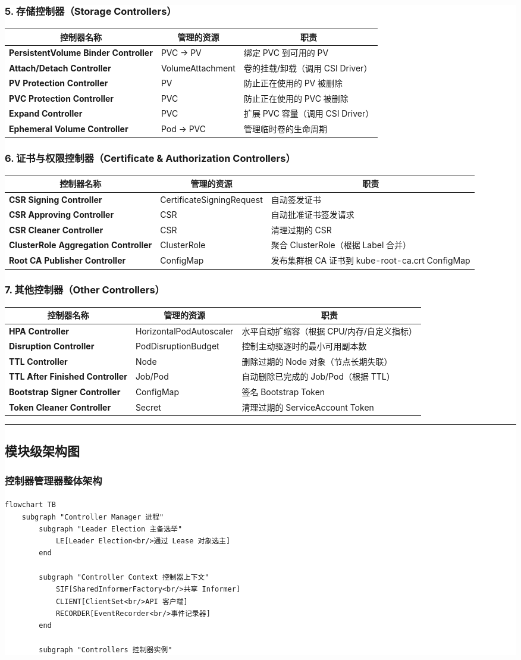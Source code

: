### 5. 存储控制器（Storage Controllers）

| 控制器名称 | 管理的资源 | 职责 |
|-----------|-----------|------|
| **PersistentVolume Binder Controller** | PVC → PV | 绑定 PVC 到可用的 PV |
| **Attach/Detach Controller** | VolumeAttachment | 卷的挂载/卸载（调用 CSI Driver） |
| **PV Protection Controller** | PV | 防止正在使用的 PV 被删除 |
| **PVC Protection Controller** | PVC | 防止正在使用的 PVC 被删除 |
| **Expand Controller** | PVC | 扩展 PVC 容量（调用 CSI Driver） |
| **Ephemeral Volume Controller** | Pod → PVC | 管理临时卷的生命周期 |

### 6. 证书与权限控制器（Certificate & Authorization Controllers）

| 控制器名称 | 管理的资源 | 职责 |
|-----------|-----------|------|
| **CSR Signing Controller** | CertificateSigningRequest | 自动签发证书 |
| **CSR Approving Controller** | CSR | 自动批准证书签发请求 |
| **CSR Cleaner Controller** | CSR | 清理过期的 CSR |
| **ClusterRole Aggregation Controller** | ClusterRole | 聚合 ClusterRole（根据 Label 合并） |
| **Root CA Publisher Controller** | ConfigMap | 发布集群根 CA 证书到 kube-root-ca.crt ConfigMap |

### 7. 其他控制器（Other Controllers）

| 控制器名称 | 管理的资源 | 职责 |
|-----------|-----------|------|
| **HPA Controller** | HorizontalPodAutoscaler | 水平自动扩缩容（根据 CPU/内存/自定义指标） |
| **Disruption Controller** | PodDisruptionBudget | 控制主动驱逐时的最小可用副本数 |
| **TTL Controller** | Node | 删除过期的 Node 对象（节点长期失联） |
| **TTL After Finished Controller** | Job/Pod | 自动删除已完成的 Job/Pod（根据 TTL） |
| **Bootstrap Signer Controller** | ConfigMap | 签名 Bootstrap Token |
| **Token Cleaner Controller** | Secret | 清理过期的 ServiceAccount Token |

---

## 模块级架构图

### 控制器管理器整体架构

```mermaid
flowchart TB
    subgraph "Controller Manager 进程"
        subgraph "Leader Election 主备选举"
            LE[Leader Election<br/>通过 Lease 对象选主]
        end
        
        subgraph "Controller Context 控制器上下文"
            SIF[SharedInformerFactory<br/>共享 Informer]
            CLIENT[ClientSet<br/>API 客户端]
            RECORDER[EventRecorder<br/>事件记录器]
        end
        
        subgraph "Controllers 控制器实例"
```